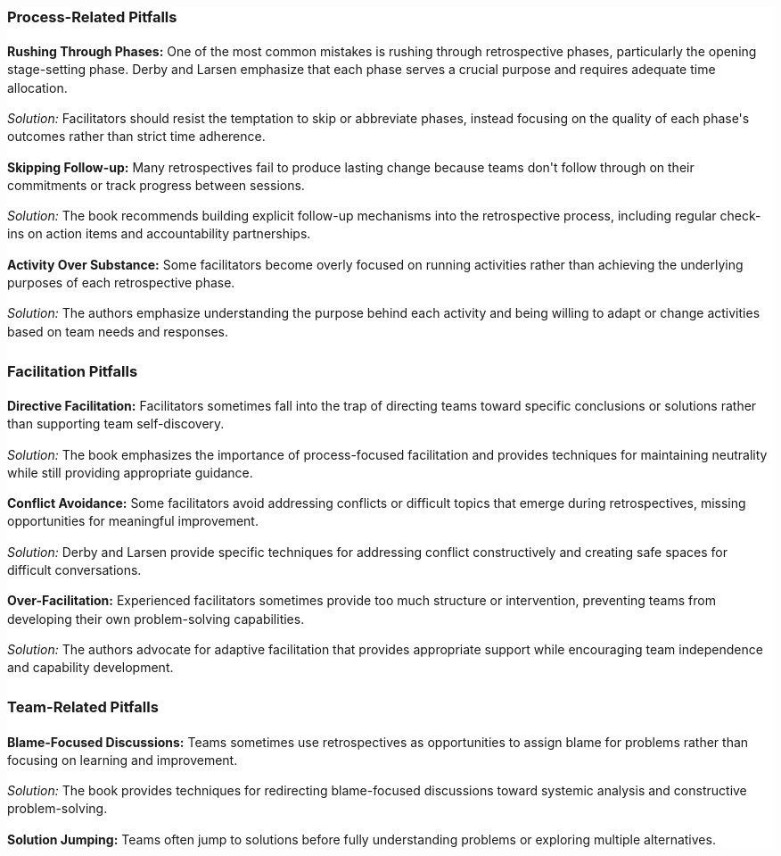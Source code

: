 ### Process-Related Pitfalls

**Rushing Through Phases:**
One of the most common mistakes is rushing through retrospective phases, particularly the opening stage-setting phase. Derby and Larsen emphasize that each phase serves a crucial purpose and requires adequate time allocation.

*Solution:* Facilitators should resist the temptation to skip or abbreviate phases, instead focusing on the quality of each phase's outcomes rather than strict time adherence.

**Skipping Follow-up:**
Many retrospectives fail to produce lasting change because teams don't follow through on their commitments or track progress between sessions.

*Solution:* The book recommends building explicit follow-up mechanisms into the retrospective process, including regular check-ins on action items and accountability partnerships.

**Activity Over Substance:**
Some facilitators become overly focused on running activities rather than achieving the underlying purposes of each retrospective phase.

*Solution:* The authors emphasize understanding the purpose behind each activity and being willing to adapt or change activities based on team needs and responses.

### Facilitation Pitfalls

**Directive Facilitation:**
Facilitators sometimes fall into the trap of directing teams toward specific conclusions or solutions rather than supporting team self-discovery.

*Solution:* The book emphasizes the importance of process-focused facilitation and provides techniques for maintaining neutrality while still providing appropriate guidance.

**Conflict Avoidance:**
Some facilitators avoid addressing conflicts or difficult topics that emerge during retrospectives, missing opportunities for meaningful improvement.

*Solution:* Derby and Larsen provide specific techniques for addressing conflict constructively and creating safe spaces for difficult conversations.

**Over-Facilitation:**
Experienced facilitators sometimes provide too much structure or intervention, preventing teams from developing their own problem-solving capabilities.

*Solution:* The authors advocate for adaptive facilitation that provides appropriate support while encouraging team independence and capability development.

### Team-Related Pitfalls

**Blame-Focused Discussions:**
Teams sometimes use retrospectives as opportunities to assign blame for problems rather than focusing on learning and improvement.

*Solution:* The book provides techniques for redirecting blame-focused discussions toward systemic analysis and constructive problem-solving.

**Solution Jumping:**
Teams often jump to solutions before fully understanding problems or exploring multiple alternatives.
